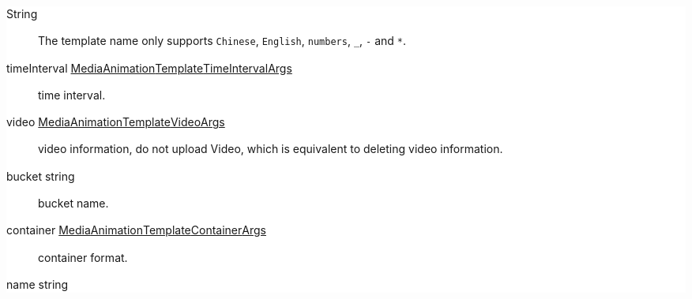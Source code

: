 </span>
        <span class="property-indicator"></span>
        <span class="property-type">String</span>
    </dt>
    <dd><p>The template name only supports <code>Chinese</code>, <code>English</code>, <code>numbers</code>, <code>_</code>, <code>-</code> and <code>*</code>.</p>
</dd><dt class="property-optional"
            title="Optional">
        <span id="timeinterval_java">
<a data-swiftype-name="resource-property" data-swiftype-type="text" href="#timeinterval_java" style="color: inherit; text-decoration: inherit;">time<wbr>Interval</a>
</span>
        <span class="property-indicator"></span>
        <span class="property-type"><a href="#mediaanimationtemplatetimeinterval">Media<wbr>Animation<wbr>Template<wbr>Time<wbr>Interval<wbr>Args</a></span>
    </dt>
    <dd><p>time interval.</p>
</dd><dt class="property-optional"
            title="Optional">
        <span id="video_java">
<a data-swiftype-name="resource-property" data-swiftype-type="text" href="#video_java" style="color: inherit; text-decoration: inherit;">video</a>
</span>
        <span class="property-indicator"></span>
        <span class="property-type"><a href="#mediaanimationtemplatevideo">Media<wbr>Animation<wbr>Template<wbr>Video<wbr>Args</a></span>
    </dt>
    <dd><p>video information, do not upload Video, which is equivalent to deleting video information.</p>
</dd></dl>
</pulumi-choosable>
</div>

<div>
<pulumi-choosable type="language" values="javascript,typescript">
<dl class="resources-properties"><dt class="property-required"
            title="Required">
        <span id="bucket_nodejs">
<a data-swiftype-name="resource-property" data-swiftype-type="text" href="#bucket_nodejs" style="color: inherit; text-decoration: inherit;">bucket</a>
</span>
        <span class="property-indicator"></span>
        <span class="property-type">string</span>
    </dt>
    <dd><p>bucket name.</p>
</dd><dt class="property-required"
            title="Required">
        <span id="container_nodejs">
<a data-swiftype-name="resource-property" data-swiftype-type="text" href="#container_nodejs" style="color: inherit; text-decoration: inherit;">container</a>
</span>
        <span class="property-indicator"></span>
        <span class="property-type"><a href="#mediaanimationtemplatecontainer">Media<wbr>Animation<wbr>Template<wbr>Container<wbr>Args</a></span>
    </dt>
    <dd><p>container format.</p>
</dd><dt class="property-optional"
            title="Optional">
        <span id="name_nodejs">
<a data-swiftype-name="resource-property" data-swiftype-type="text" href="#name_nodejs" style="color: inherit; text-decoration: inherit;">name</a>
</span>
        <span class="property-indicator"></span>
        <span class="property-type">string</span>